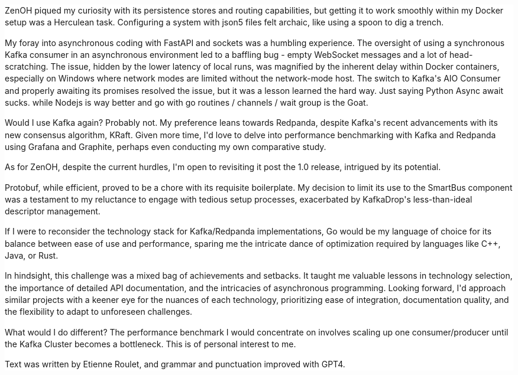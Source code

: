 ZenOH piqued my curiosity with its persistence stores and routing capabilities, but getting it to work smoothly within my Docker setup was a Herculean task. Configuring a system with json5 files felt archaic, like using a spoon to dig a trench.

My foray into asynchronous coding with FastAPI and sockets was a humbling experience. The oversight of using a synchronous Kafka consumer in an asynchronous environment led to a baffling bug - empty WebSocket messages and a lot of head-scratching. The issue, hidden by the lower latency of local runs, was magnified by the inherent delay within Docker containers, especially on Windows where network modes are limited without the network-mode host. The switch to Kafka's AIO Consumer and properly awaiting its promises resolved the issue, but it was a lesson learned the hard way. Just saying Python Async await sucks. while Nodejs is way better and go with go routines / channels / wait group is the Goat.

Would I use Kafka again? Probably not. My preference leans towards Redpanda, despite Kafka's recent advancements with its new consensus algorithm, KRaft. Given more time, I'd love to delve into performance benchmarking with Kafka and Redpanda using Grafana and Graphite, perhaps even conducting my own comparative study.

As for ZenOH, despite the current hurdles, I'm open to revisiting it post the 1.0 release, intrigued by its potential.

Protobuf, while efficient, proved to be a chore with its requisite boilerplate. My decision to limit its use to the SmartBus component was a testament to my reluctance to engage with tedious setup processes, exacerbated by KafkaDrop's less-than-ideal descriptor management.

If I were to reconsider the technology stack for Kafka/Redpanda implementations, Go would be my language of choice for its balance between ease of use and performance, sparing me the intricate dance of optimization required by languages like C++, Java, or Rust.

In hindsight, this challenge was a mixed bag of achievements and setbacks. It taught me valuable lessons in technology selection, the importance of detailed API documentation, and the intricacies of asynchronous programming. Looking forward, I'd approach similar projects with a keener eye for the nuances of each technology, prioritizing ease of integration, documentation quality, and the flexibility to adapt to unforeseen challenges.

What would I do different?
The performance benchmark I would concentrate on involves scaling up one consumer/producer until the Kafka Cluster becomes a bottleneck. This is of personal interest to me.


Text was written by Etienne Roulet,
and grammar and punctuation improved with GPT4.

